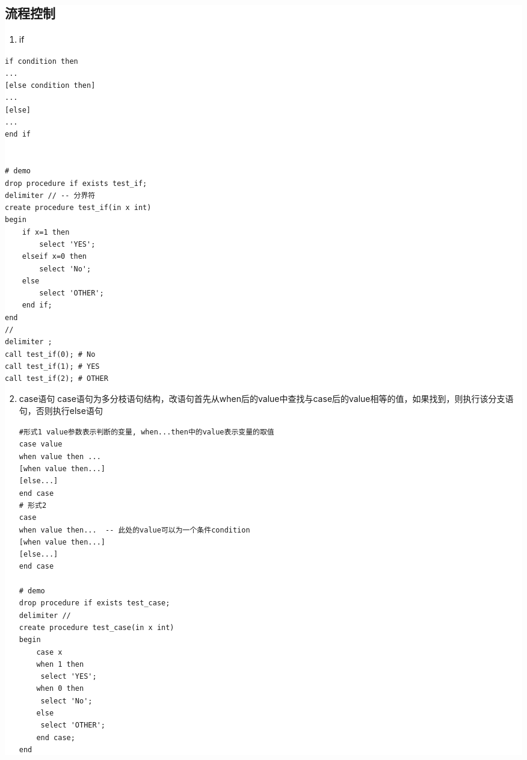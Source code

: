 ## 流程控制

1. if

```mysql
if condition then
...
[else condition then]
...
[else]
...
end if


# demo
drop procedure if exists test_if;
delimiter // -- 分界符
create procedure test_if(in x int)
begin
    if x=1 then
    	select 'YES';
    elseif x=0 then
    	select 'No';
    else 
    	select 'OTHER';
    end if;
end
//
delimiter ;
call test_if(0); # No
call test_if(1); # YES
call test_if(2); # OTHER
```

2. case语句
   case语句为多分枝语句结构，改语句首先从when后的value中查找与case后的value相等的值，如果找到，则执行该分支语句，否则执行else语句

   ```mysql
   #形式1 value参数表示判断的变量, when...then中的value表示变量的取值
   case value
   when value then ...
   [when value then...]
   [else...]
   end case
   # 形式2
   case 
   when value then...  -- 此处的value可以为一个条件condition
   [when value then...]
   [else...]
   end case
   
   # demo
   drop procedure if exists test_case;
   delimiter //
   create procedure test_case(in x int)
   begin
       case x
       when 1 then 
       	select 'YES';
       when 0 then 
       	select 'No';
       else 
       	select 'OTHER';
       end case;
   end
   ```